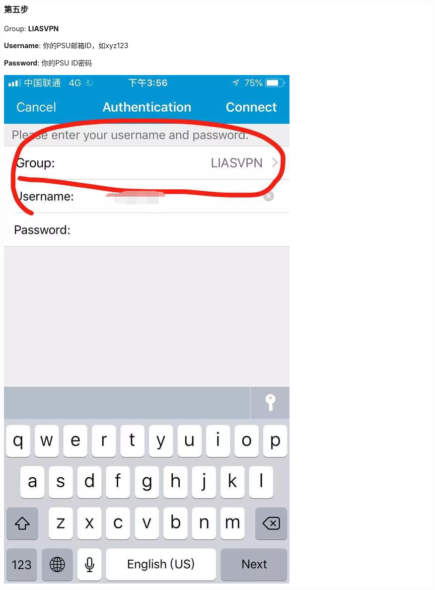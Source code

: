 ### 第五步

Group: **LIASVPN**

**Username**: 你的PSU邮箱ID，如xyz123

**Password**: 你的PSU ID密码

![](../.gitbook/assets/image%20%28165%29.png)
